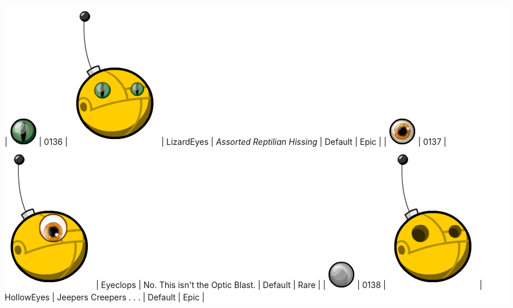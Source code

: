 | ![chip_0136_icon.png](https://raw.githubusercontent.com/SitekickRemastered/Docs/main/docs/images/chips/chip_0136_icon.png) | 0136 | <img alt="chip_0136.png" src="https://raw.githubusercontent.com/SitekickRemastered/Docs/main/docs/images/chips/chip_0136.png" style="max-width: 250px;"> | LizardEyes | *Assorted Reptilian Hissing* | Default | Epic |
| ![chip_0137_icon.png](https://raw.githubusercontent.com/SitekickRemastered/Docs/main/docs/images/chips/chip_0137_icon.png) | 0137 | <img alt="chip_0137.png" src="https://raw.githubusercontent.com/SitekickRemastered/Docs/main/docs/images/chips/chip_0137.png" style="max-width: 250px;"> | Eyeclops | No. This isn't the Optic Blast. | Default | Rare |
| ![chip_0138_icon.png](https://raw.githubusercontent.com/SitekickRemastered/Docs/main/docs/images/chips/chip_0138_icon.png) | 0138 | <img alt="chip_0138.png" src="https://raw.githubusercontent.com/SitekickRemastered/Docs/main/docs/images/chips/chip_0138.png" style="max-width: 250px;"> | HollowEyes | Jeepers Creepers . . . | Default | Epic |
